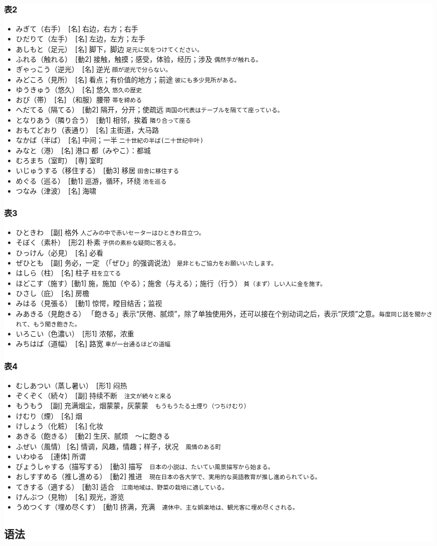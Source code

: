 ### 表2

- みぎて（右手）　[名] 右边，右方；右手
- ひだりて（左手）　[名] 左边，左方；左手
- あしもと（足元）　[名] 脚下，脚边 `足元に気をつけてください。`
- ふれる（触れる）　[動2] 接触，触摸；感受，体验，经历；涉及 `偶然手が触れる。`
- ぎゃっこう（逆光）　[名] 逆光 `顔が逆光で分らない。`
- みどころ（見所）　[名] 看点；有价值的地方；前途 `彼にも多少見所がある。`
- ゆうきゅう（悠久）　[名] 悠久 `悠久の歴史`
- おび（帯）　[名] （和服）腰带 `帯を締める`
- へだてる（隔てる）　[動2] 隔开，分开；使疏远 `両国の代表はテーブルを隔てて座っている。` 
- となりあう（隣り合う）　[動1] 相邻，挨着 `隣り合って座る`
- おもてどおり（表通り）　[名] 主街道，大马路 
- なかば（半ば）　[名] 中间；一半 `二十世紀の半ば(二十世纪中叶)`
- みなと（港）　[名] 港口   都（みやこ）：都城
- むろまち（室町）　[専] 室町 
- いじゅうする（移住する）　[動3] 移居 `田舎に移住する`
- めぐる（巡る）　[動1] 巡游，循环，环绕 `池を巡る`
- つなみ（津波）　[名] 海啸

### 表3

- ひときわ　[副] 格外 `人ごみの中で赤いセーターはひときわ目立つ。`
- そぼく（素朴）　[形2] 朴素 `子供の素朴な疑問に答える。`
- ひっけん（必見）　[名] 必看 
- ぜひとも　[副] 务必，一定 （「ぜひ」的强调说法） `是非ともご協力をお願いいたします。`
- はしら（柱）　[名] 柱子 `柱を立てる`
- ほどこす（施す）[動1] 施，施加（やる）；施舍（与える）；施行（行う） `貧（まず）しい人に金を施す。`
- ひさし（庇）　[名] 房檐  
- みはる（見張る）　[動1] 惊愕，瞠目结舌；监视 
- みあきる（見飽きる） 「飽きる」表示“厌倦、腻烦”，除了单独使用外，还可以接在个别动词之后，表示“厌烦”之意。`毎度同じ話を聞かされて、もう聞き飽きた。`
- いろこい（色濃い）　[形1] 浓郁，浓重 
- みちはば（道幅）　[名] 路宽 `車が一台通るほどの道幅`

### 表4

- むしあつい（蒸し暑い）　[形1] 闷热　
- ぞくぞく（続々）　[副] 持续不断　`注文が続々と来る`
- もうもう　[副] 充满烟尘，烟蒙蒙，灰蒙蒙　`もうもうたる土煙り（つちけむり）`
- けむり（煙）　[名] 烟
- けしょう（化粧）　[名] 化妆
- あきる（飽きる）　[動2] 生厌、腻烦　～に飽きる
- ふぜい（風情）  [名] 情调，风趣，情趣；样子，状况　`風情のある町`
- いわゆる　[連体] 所谓　
- びょうしゃする（描写する）　[動3] 描写　`日本の小説は、たいてい風景描写から始まる。`
- おしすすめる（推し進める）　[動2] 推进　`現在日本の各大学で、実用的な英語教育が推し進められている。`
- てきする（適する）　[動3] 适合　`江南地域は、野菜の栽培に適している。`
- けんぶつ（見物）　[名] 观光，游览　
- うめつくす（埋め尽くす）　[動1] 挤满，充满　`連休中、主な娯楽地は、観光客に埋め尽くされる。`

## 语法
